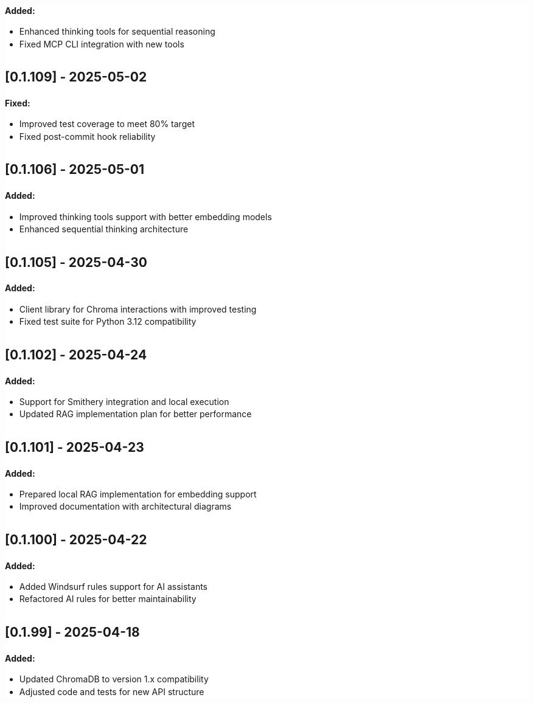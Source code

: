 **Added:**

- Enhanced thinking tools for sequential reasoning
- Fixed MCP CLI integration with new tools

## [0.1.109] - 2025-05-02

**Fixed:**

- Improved test coverage to meet 80% target
- Fixed post-commit hook reliability

## [0.1.106] - 2025-05-01

**Added:**

- Improved thinking tools support with better embedding models
- Enhanced sequential thinking architecture

## [0.1.105] - 2025-04-30

**Added:**

- Client library for Chroma interactions with improved testing
- Fixed test suite for Python 3.12 compatibility

## [0.1.102] - 2025-04-24

**Added:**

- Support for Smithery integration and local execution
- Updated RAG implementation plan for better performance

## [0.1.101] - 2025-04-23

**Added:**

- Prepared local RAG implementation for embedding support
- Improved documentation with architectural diagrams

## [0.1.100] - 2025-04-22

**Added:**

- Added Windsurf rules support for AI assistants
- Refactored AI rules for better maintainability

## [0.1.99] - 2025-04-18

**Added:**

- Updated ChromaDB to version 1.x compatibility
- Adjusted code and tests for new API structure
